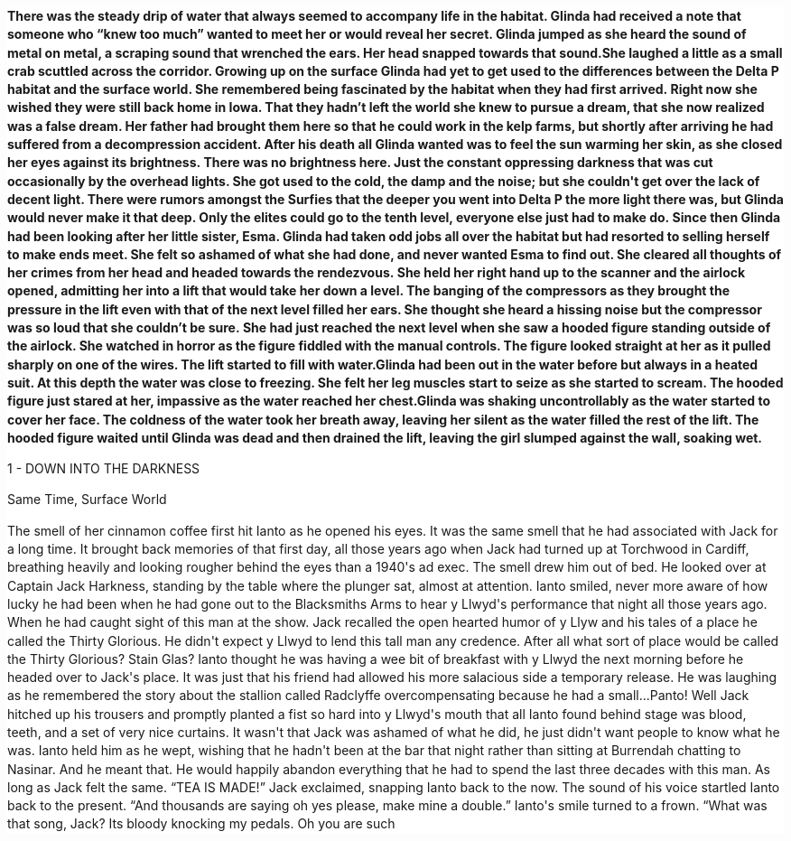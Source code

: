 **There was the steady drip of water that always seemed to accompany life in the habitat. Glinda had received a note that someone who “knew too much” wanted to meet her or would reveal her secret. Glinda jumped as she heard the sound of metal on metal, a scraping sound that wrenched the ears. Her head snapped towards that sound.She laughed a little as a small crab scuttled across the corridor. Growing up on the surface Glinda had yet to get used to the differences between the Delta P habitat and the surface world. She remembered being fascinated by the habitat when they had first arrived. Right now she wished they were still back home in Iowa. That they hadn’t left the world she knew to pursue a dream, that she now realized was a false dream. Her father had brought them here so that he could work in the kelp farms, but shortly after arriving he had suffered from a decompression accident. After his death all Glinda wanted was to feel the sun warming her skin, as she closed her eyes against its brightness. There was no brightness here. Just the constant oppressing darkness that was cut occasionally by the overhead lights. She got used to the cold, the damp and the noise; but she couldn't get over the lack of decent light. There were rumors amongst the Surfies that the deeper you went into Delta P the more light there was, but Glinda would never make it that deep. Only the elites could go to the tenth level, everyone else just had to make do. Since then Glinda had been looking after her little sister, Esma. Glinda had taken odd jobs all over the habitat but had resorted to selling herself to make ends meet. She felt so ashamed of what she had done, and never wanted Esma to find out. She cleared all thoughts of her crimes from her head and headed towards the rendezvous. She held her right hand up to the scanner and the airlock opened, admitting her into a lift that would take her down a level. The banging of the compressors as they brought the pressure in the lift even with that of the next level filled her ears. She thought she heard a hissing noise but the compressor was so loud that she couldn’t be sure. She had just reached the next level when she saw a hooded figure standing outside of the airlock. She watched in horror as the figure fiddled with the manual controls. The figure looked straight at her as it pulled sharply on one of the wires. The lift started to fill with water.Glinda had been out in the water before but always in a heated suit. At this depth the water was close to freezing. She felt her leg muscles start to seize as she started to scream. The hooded figure just stared at her, impassive as the water reached her chest.Glinda was shaking uncontrollably as the water started to cover her face. The coldness of the water took her breath away, leaving her silent as the water filled the rest of the lift. The hooded figure waited until Glinda was dead and then drained the lift, leaving the girl slumped against the wall, soaking wet.**

1 - DOWN INTO THE DARKNESS

Same Time, Surface World

The smell of her cinnamon coffee first hit Ianto as he opened his eyes. It was the same smell that he had associated with Jack for a long time. It brought back memories of that first day, all those years ago when Jack had turned up at Torchwood in Cardiff, breathing heavily and looking rougher behind the eyes than a 1940's ad exec. The smell drew him out of bed. He looked over at Captain Jack Harkness, standing by the table where the plunger sat, almost at attention. Ianto smiled, never more aware of how lucky he had been when he had gone out to the Blacksmiths Arms to hear y Llwyd's performance that night all those years ago. When he had caught sight of this man at the show. Jack recalled the open hearted humor of y Llyw and his tales of a place he called the Thirty Glorious. He didn't expect y Llwyd to lend this tall man any credence. After all what sort of place would be called the Thirty Glorious? Stain Glas? Ianto thought he was having a wee bit of breakfast with y Llwyd the next morning before he headed over to Jack's place. It was just that his friend had allowed his more salacious side a temporary release. He was laughing as he remembered the story about the stallion called Radclyffe overcompensating because he had a small...Panto! Well Jack hitched up his trousers and promptly planted a fist so hard into y Llwyd's mouth that all Ianto found behind stage was blood, teeth, and a set of very nice curtains. It wasn't that Jack was ashamed of what he did, he just didn't want people to know what he was. Ianto held him as he wept, wishing that he hadn't been at the bar that night rather than sitting at Burrendah chatting to Nasinar. And he meant that. He would happily abandon everything that he had to spend the last three decades with this man. As long as Jack felt the same. “TEA IS MADE!” Jack exclaimed, snapping Ianto back to the now. The sound of his voice startled Ianto back to the present. “And thousands are saying oh yes please, make mine a double.” Ianto's smile turned to a frown. “What was that song, Jack? Its bloody knocking my pedals. Oh you are such
